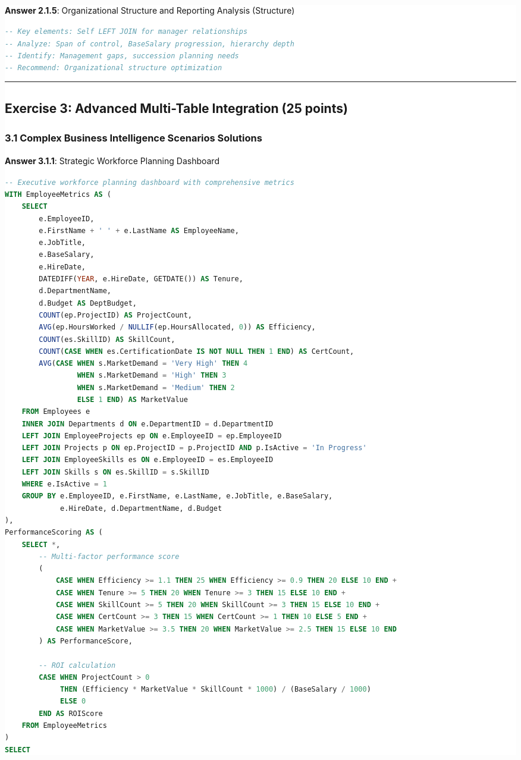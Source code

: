 **Answer 2.1.5**: Organizational Structure and Reporting Analysis (Structure)
```sql
-- Key elements: Self LEFT JOIN for manager relationships
-- Analyze: Span of control, BaseSalary progression, hierarchy depth
-- Identify: Management gaps, succession planning needs
-- Recommend: Organizational structure optimization
```

---

## Exercise 3: Advanced Multi-Table Integration (25 points)

### 3.1 Complex Business Intelligence Scenarios Solutions

**Answer 3.1.1**: Strategic Workforce Planning Dashboard
```sql
-- Executive workforce planning dashboard with comprehensive metrics
WITH EmployeeMetrics AS (
    SELECT 
        e.EmployeeID,
        e.FirstName + ' ' + e.LastName AS EmployeeName,
        e.JobTitle,
        e.BaseSalary,
        e.HireDate,
        DATEDIFF(YEAR, e.HireDate, GETDATE()) AS Tenure,
        d.DepartmentName,
        d.Budget AS DeptBudget,
        COUNT(ep.ProjectID) AS ProjectCount,
        AVG(ep.HoursWorked / NULLIF(ep.HoursAllocated, 0)) AS Efficiency,
        COUNT(es.SkillID) AS SkillCount,
        COUNT(CASE WHEN es.CertificationDate IS NOT NULL THEN 1 END) AS CertCount,
        AVG(CASE WHEN s.MarketDemand = 'Very High' THEN 4
                 WHEN s.MarketDemand = 'High' THEN 3
                 WHEN s.MarketDemand = 'Medium' THEN 2
                 ELSE 1 END) AS MarketValue
    FROM Employees e
    INNER JOIN Departments d ON e.DepartmentID = d.DepartmentID
    LEFT JOIN EmployeeProjects ep ON e.EmployeeID = ep.EmployeeID
    LEFT JOIN Projects p ON ep.ProjectID = p.ProjectID AND p.IsActive = 'In Progress'
    LEFT JOIN EmployeeSkills es ON e.EmployeeID = es.EmployeeID
    LEFT JOIN Skills s ON es.SkillID = s.SkillID
    WHERE e.IsActive = 1
    GROUP BY e.EmployeeID, e.FirstName, e.LastName, e.JobTitle, e.BaseSalary, 
             e.HireDate, d.DepartmentName, d.Budget
),
PerformanceScoring AS (
    SELECT *,
        -- Multi-factor performance score
        (
            CASE WHEN Efficiency >= 1.1 THEN 25 WHEN Efficiency >= 0.9 THEN 20 ELSE 10 END +
            CASE WHEN Tenure >= 5 THEN 20 WHEN Tenure >= 3 THEN 15 ELSE 10 END +
            CASE WHEN SkillCount >= 5 THEN 20 WHEN SkillCount >= 3 THEN 15 ELSE 10 END +
            CASE WHEN CertCount >= 3 THEN 15 WHEN CertCount >= 1 THEN 10 ELSE 5 END +
            CASE WHEN MarketValue >= 3.5 THEN 20 WHEN MarketValue >= 2.5 THEN 15 ELSE 10 END
        ) AS PerformanceScore,
        
        -- ROI calculation
        CASE WHEN ProjectCount > 0 
             THEN (Efficiency * MarketValue * SkillCount * 1000) / (BaseSalary / 1000)
             ELSE 0 
        END AS ROIScore
    FROM EmployeeMetrics
)
SELECT 
```